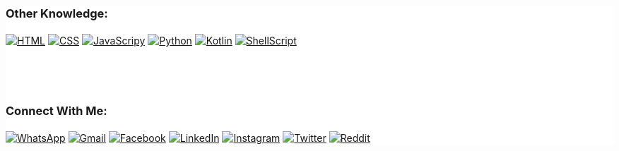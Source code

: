   ### Other Knowledge:
[![HTML](https://img.shields.io/badge/HTML-239120?style=for-the-badge&logo=html5&logoColor=white)](https://www.w3schools.com/html/)
[![CSS](https://img.shields.io/badge/CSS-239120?&style=for-the-badge&logo=css3&logoColor=white)](https://www.w3schools.com/css/)
[![JavaScripy](https://img.shields.io/badge/JavaScript-F7DF1E?style=for-the-badge&logo=javascript&logoColor=black)](https://www.w3schools.com/js/)
[![Python](https://img.shields.io/badge/Python-14354C?style=for-the-badge&logo=python&logoColor=white)](https://www.python.org/)
[![Kotlin](https://img.shields.io/badge/Kotlin-0095D5?&style=for-the-badge&logo=kotlin&logoColor=white)](https://kotlinlang.org/)
[![ShellScript](https://img.shields.io/badge/Shell_Script-121011?style=for-the-badge&logo=gnu-bash&logoColor=white)](https://www.shellscript.sh/)



  <br> </br>  
 ### Connect With Me:
[![WhatsApp](https://img.shields.io/badge/WhatsApp-25D366?style=for-the-badge&logo=whatsapp&logoColor=white)](https://wa.me/+258843903361)
[![Gmail](https://img.shields.io/badge/Gmail-D14836?style=for-the-badge&logo=gmail&logoColor=white)](mailto:daltonchivambo@gmail.com)
[![Facebook](https://img.shields.io/badge/Facebook-1877F2?style=for-the-badge&logo=facebook&logoColor=white)](https://www.facebook.com/daltonchivambo13)
[![LinkedIn](https://img.shields.io/badge/LinkedIn-0077B5?style=for-the-badge&logo=linkedin&logoColor=white)](https://www.linkedin.com/in/dalton-chivambo-06119420a/)
[![Instagram](https://img.shields.io/badge/Instagram-E4405F?style=for-the-badge&logo=instagram&logoColor=white)](https://www.instagram.com/daltonchivambo/)
[![Twitter](https://img.shields.io/badge/Twitter-1DA1F2?style=for-the-badge&logo=twitter&logoColor=white)](https://twitter.com/DaltonChivambo)
[![Reddit](https://img.shields.io/badge/Reddit-FF4500?style=for-the-badge&logo=reddit&logoColor=white)](https://www.reddit.com/user/DaltonChivambo)



<div class=qr>